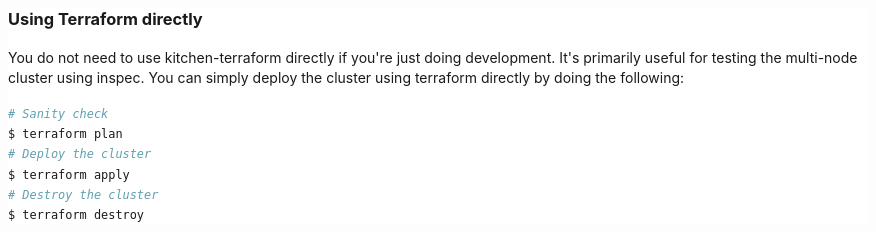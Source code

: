 ### Using Terraform directly

You do not need to use kitchen-terraform directly if you're just doing
development. It's primarily useful for testing the multi-node cluster using
inspec. You can simply deploy the cluster using terraform directly by doing
the following:

```bash
# Sanity check
$ terraform plan
# Deploy the cluster
$ terraform apply
# Destroy the cluster
$ terraform destroy
```
